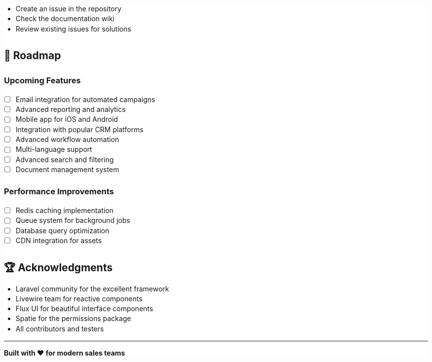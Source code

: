 -   Create an issue in the repository
-   Check the documentation wiki
-   Review existing issues for solutions

## 🚀 Roadmap

### Upcoming Features

-   [ ] Email integration for automated campaigns
-   [ ] Advanced reporting and analytics
-   [ ] Mobile app for iOS and Android
-   [ ] Integration with popular CRM platforms
-   [ ] Advanced workflow automation
-   [ ] Multi-language support
-   [ ] Advanced search and filtering
-   [ ] Document management system

### Performance Improvements

-   [ ] Redis caching implementation
-   [ ] Queue system for background jobs
-   [ ] Database query optimization
-   [ ] CDN integration for assets

## 🏆 Acknowledgments

-   Laravel community for the excellent framework
-   Livewire team for reactive components
-   Flux UI for beautiful interface components
-   Spatie for the permissions package
-   All contributors and testers

---

**Built with ❤️ for modern sales teams**
